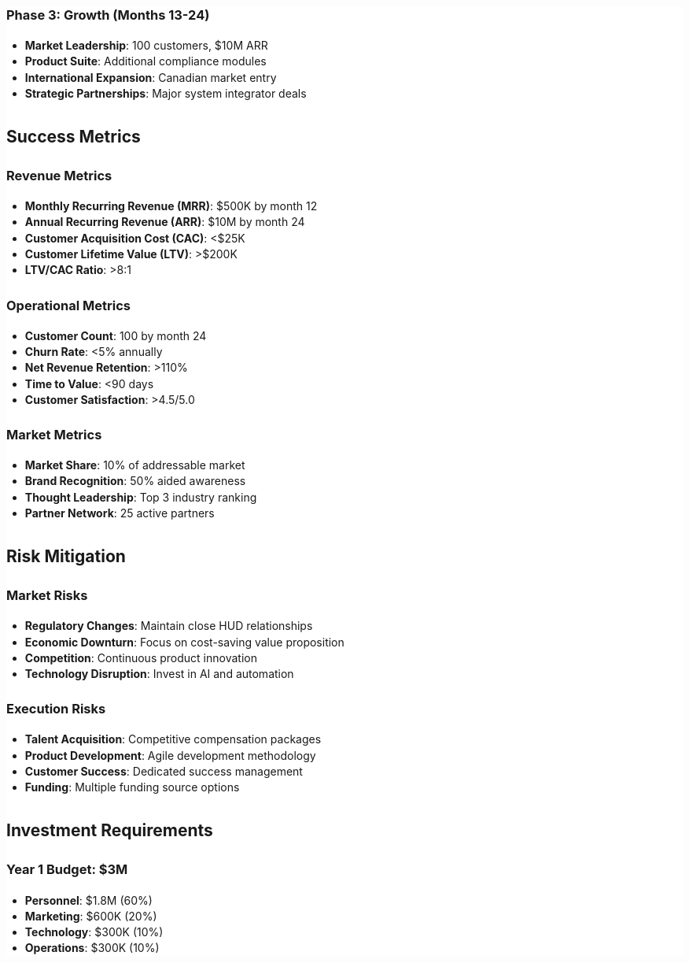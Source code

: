 ### Phase 3: Growth (Months 13-24)
- **Market Leadership**: 100 customers, $10M ARR
- **Product Suite**: Additional compliance modules
- **International Expansion**: Canadian market entry
- **Strategic Partnerships**: Major system integrator deals

## Success Metrics

### Revenue Metrics
- **Monthly Recurring Revenue (MRR)**: $500K by month 12
- **Annual Recurring Revenue (ARR)**: $10M by month 24
- **Customer Acquisition Cost (CAC)**: <$25K
- **Customer Lifetime Value (LTV)**: >$200K
- **LTV/CAC Ratio**: >8:1

### Operational Metrics
- **Customer Count**: 100 by month 24
- **Churn Rate**: <5% annually
- **Net Revenue Retention**: >110%
- **Time to Value**: <90 days
- **Customer Satisfaction**: >4.5/5.0

### Market Metrics
- **Market Share**: 10% of addressable market
- **Brand Recognition**: 50% aided awareness
- **Thought Leadership**: Top 3 industry ranking
- **Partner Network**: 25 active partners

## Risk Mitigation

### Market Risks
- **Regulatory Changes**: Maintain close HUD relationships
- **Economic Downturn**: Focus on cost-saving value proposition
- **Competition**: Continuous product innovation
- **Technology Disruption**: Invest in AI and automation

### Execution Risks
- **Talent Acquisition**: Competitive compensation packages
- **Product Development**: Agile development methodology
- **Customer Success**: Dedicated success management
- **Funding**: Multiple funding source options

## Investment Requirements

### Year 1 Budget: $3M
- **Personnel**: $1.8M (60%)
- **Marketing**: $600K (20%)
- **Technology**: $300K (10%)
- **Operations**: $300K (10%)
